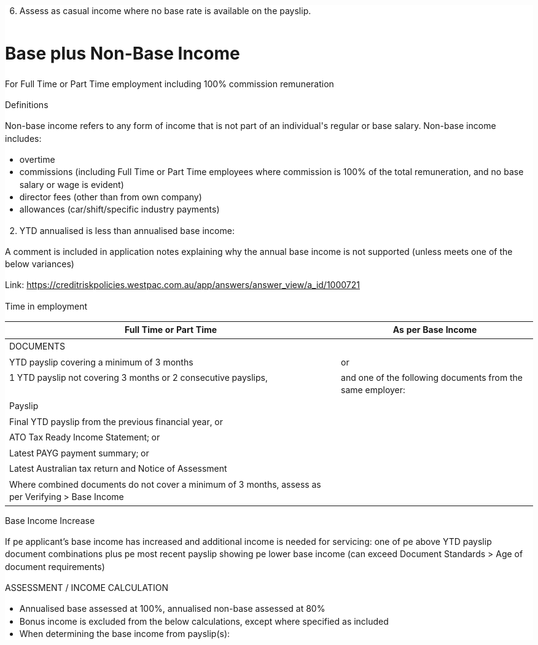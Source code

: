 6. Assess as casual income where no base rate is available on the payslip.

# Base plus Non-Base Income

For Full Time or Part Time employment including 100% commission remuneration

Definitions

Non-base income refers to any form of income that is not part of an individual's regular or base salary. Non-base income includes:

- overtime
- commissions (including Full Time or Part Time employees where commission is 100% of the total remuneration, and no base salary or wage is evident)
- director fees (other than from own company)
- allowances (car/shift/specific industry payments)

2. YTD annualised is less than annualised base income:

A comment is included in application notes explaining why the annual base income is not supported (unless meets one of the below variances)

Link: https://creditriskpolicies.westpac.com.au/app/answers/answer_view/a_id/1000721

Time in employment

|Full Time or Part Time|As per Base Income|
|---|---|
|DOCUMENTS| |
|YTD payslip covering a minimum of 3 months|or|
|1 YTD payslip not covering 3 months or 2 consecutive payslips,|and one of the following documents from the same employer:|
|Payslip| |
|Final YTD payslip from the previous financial year, or| |
|ATO Tax Ready Income Statement; or| |
|Latest PAYG payment summary; or| |
|Latest Australian tax return and Notice of Assessment| |
|Where combined documents do not cover a minimum of 3 months, assess as per Verifying &gt; Base Income| |

Base Income Increase

If pe applicant’s base income has increased and additional income is needed for servicing:
one of pe above YTD payslip document combinations plus pe most recent payslip showing pe lower base income (can exceed Document Standards &gt; Age of document requirements)

ASSESSMENT / INCOME CALCULATION

- Annualised base assessed at 100%, annualised non-base assessed at 80%
- Bonus income is excluded from the below calculations, except where specified as included
- When determining the base income from payslip(s):
